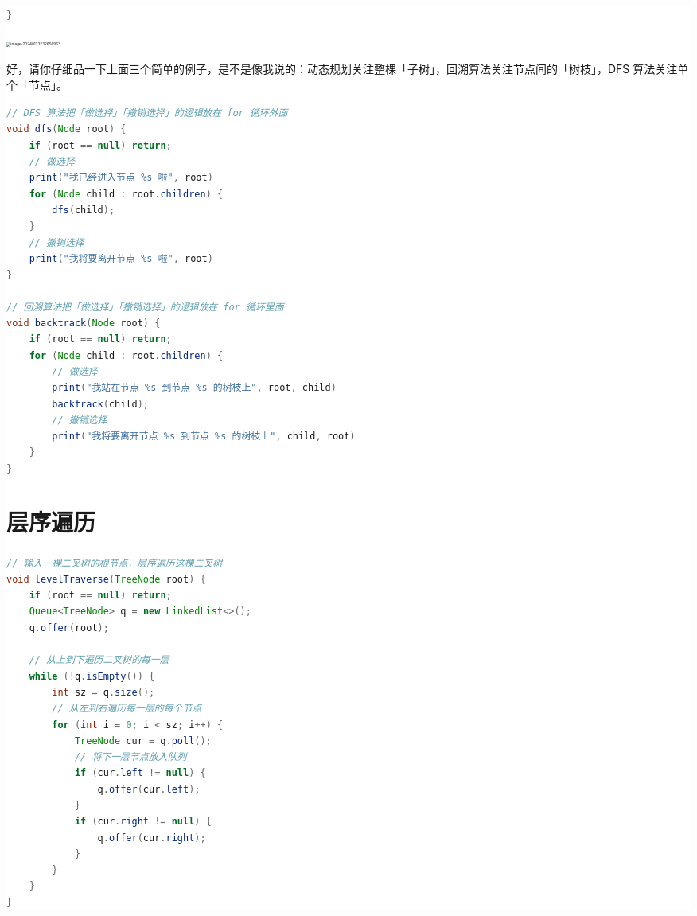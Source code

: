 ```java
}
```

<img src="https://s2.loli.net/2024/01/23/oVTxq5WnadYEQOU.png" alt="image-20240123232656963" style="zoom:33%;" />

好，请你仔细品一下上面三个简单的例子，是不是像我说的：动态规划关注整棵「子树」，回溯算法关注节点间的「树枝」，DFS 算法关注单个「节点」。

```java
// DFS 算法把「做选择」「撤销选择」的逻辑放在 for 循环外面
void dfs(Node root) {
    if (root == null) return;
    // 做选择
    print("我已经进入节点 %s 啦", root)
    for (Node child : root.children) {
        dfs(child);
    }
    // 撤销选择
    print("我将要离开节点 %s 啦", root)
}

// 回溯算法把「做选择」「撤销选择」的逻辑放在 for 循环里面
void backtrack(Node root) {
    if (root == null) return;
    for (Node child : root.children) {
        // 做选择
        print("我站在节点 %s 到节点 %s 的树枝上", root, child)
        backtrack(child);
        // 撤销选择
        print("我将要离开节点 %s 到节点 %s 的树枝上", child, root)
    }
}
```

层序遍历
======

```java
// 输入一棵二叉树的根节点，层序遍历这棵二叉树
void levelTraverse(TreeNode root) {
    if (root == null) return;
    Queue<TreeNode> q = new LinkedList<>();
    q.offer(root);

    // 从上到下遍历二叉树的每一层
    while (!q.isEmpty()) {
        int sz = q.size();
        // 从左到右遍历每一层的每个节点
        for (int i = 0; i < sz; i++) {
            TreeNode cur = q.poll();
            // 将下一层节点放入队列
            if (cur.left != null) {
                q.offer(cur.left);
            }
            if (cur.right != null) {
                q.offer(cur.right);
            }
        }
    }
}
```
